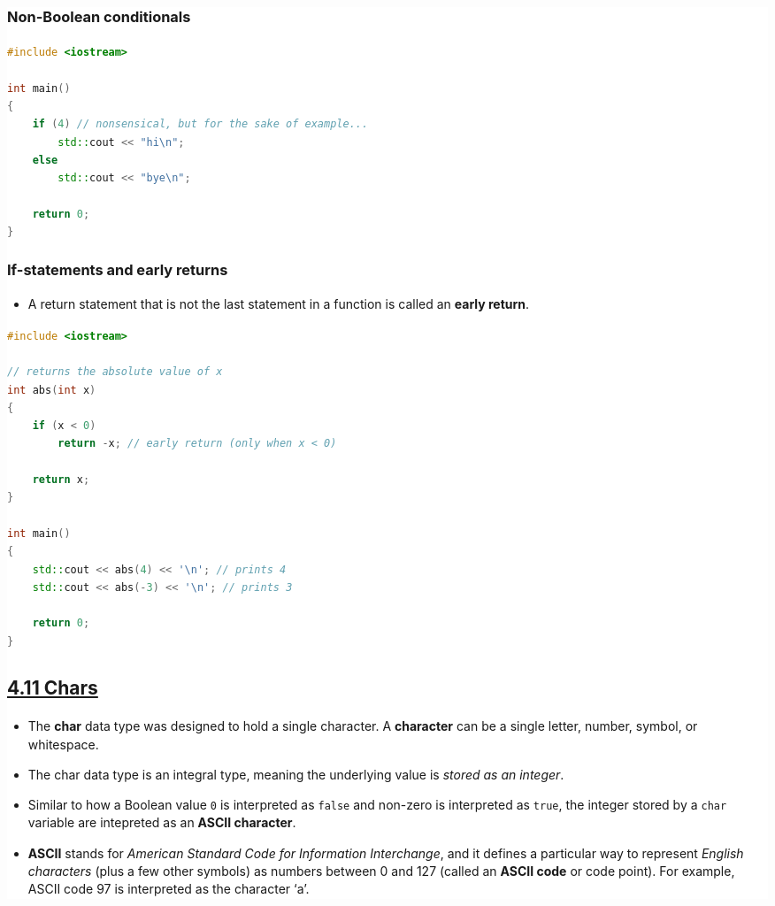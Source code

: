 ### Non-Boolean conditionals

```C++
#include <iostream>

int main()
{
    if (4) // nonsensical, but for the sake of example...
        std::cout << "hi\n";
    else
        std::cout << "bye\n";

    return 0;
}
```

### If-statements and early returns

- A return statement that is not the last statement in a function is called an **early return**.

```C++
#include <iostream>

// returns the absolute value of x
int abs(int x)
{
    if (x < 0)
        return -x; // early return (only when x < 0)

    return x;
}

int main()
{
    std::cout << abs(4) << '\n'; // prints 4
    std::cout << abs(-3) << '\n'; // prints 3

    return 0;
}
```

## [4.11 Chars](https://www.learncpp.com/cpp-tutorial/chars/)

- The **char** data type was designed to hold a single character. A **character** can be a single letter, number, symbol, or whitespace.

- The char data type is an integral type, meaning the underlying value is *stored as an integer*.

- Similar to how a Boolean value ```0``` is interpreted as ```false``` and non-zero is interpreted as ```true```, the integer stored by a ```char``` variable are intepreted as an **ASCII character**.

- **ASCII** stands for *American Standard Code for Information Interchange*, and it defines a particular way to represent *English characters* (plus a few other symbols) as numbers between 0 and 127 (called an **ASCII code** or code point). For example, ASCII code 97 is interpreted as the character ‘a’.
